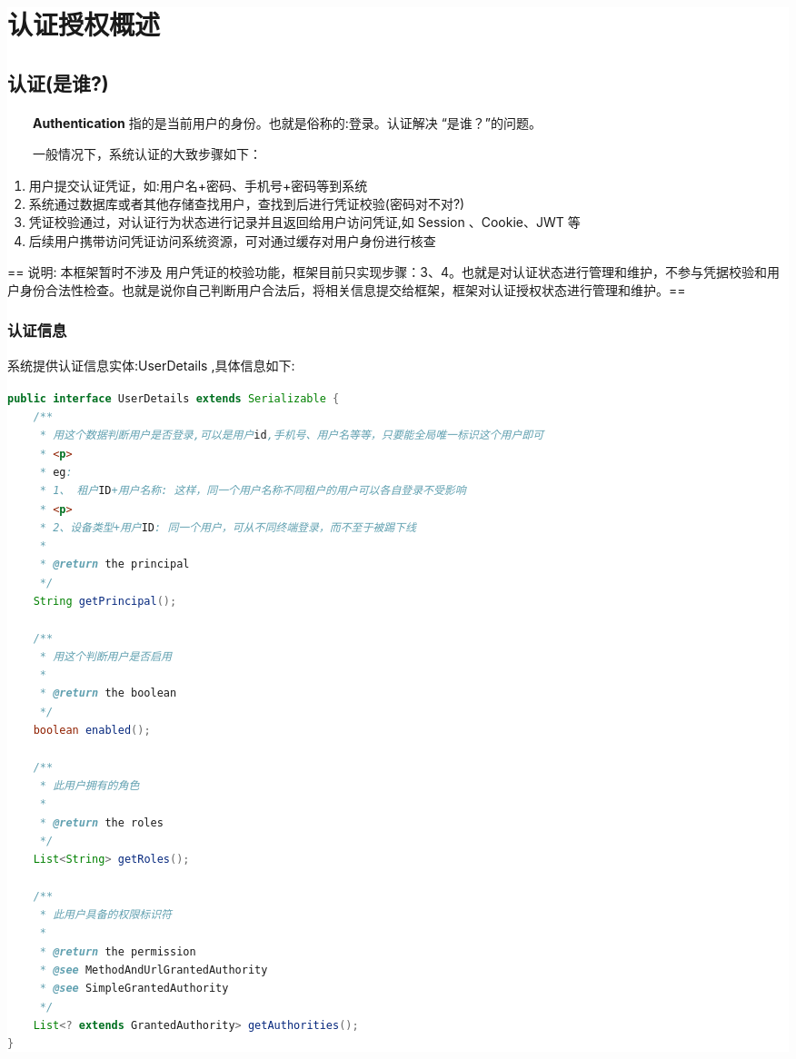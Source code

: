 # 认证授权概述

## 认证(是谁?)

&emsp;&emsp;**Authentication**  指的是当前用户的身份。也就是俗称的:登录。认证解决 “是谁？”的问题。

&emsp;&emsp;一般情况下，系统认证的大致步骤如下：

1.  用户提交认证凭证，如:用户名+密码、手机号+密码等到系统
1.  系统通过数据库或者其他存储查找用户，查找到后进行凭证校验(密码对不对?)
1.  凭证校验通过，对认证行为状态进行记录并且返回给用户访问凭证,如 Session 、Cookie、JWT 等
1.  后续用户携带访问凭证访问系统资源，可对通过缓存对用户身份进行核查

== 说明: 本框架暂时不涉及 用户凭证的校验功能，框架目前只实现步骤：3、4。也就是对认证状态进行管理和维护，不参与凭据校验和用户身份合法性检查。也就是说你自己判断用户合法后，将相关信息提交给框架，框架对认证授权状态进行管理和维护。==

### 认证信息

系统提供认证信息实体:UserDetails ,具体信息如下:

```java
public interface UserDetails extends Serializable {
    /**
     * 用这个数据判断用户是否登录,可以是用户id,手机号、用户名等等，只要能全局唯一标识这个用户即可
     * <p>
     * eg:
     * 1、 租户ID+用户名称: 这样，同一个用户名称不同租户的用户可以各自登录不受影响
     * <p>
     * 2、设备类型+用户ID: 同一个用户，可从不同终端登录，而不至于被踢下线
     *
     * @return the principal
     */
    String getPrincipal();

    /**
     * 用这个判断用户是否启用
     *
     * @return the boolean
     */
    boolean enabled();

    /**
     * 此用户拥有的角色
     *
     * @return the roles
     */
    List<String> getRoles();

    /**
     * 此用户具备的权限标识符
     *
     * @return the permission
     * @see MethodAndUrlGrantedAuthority
     * @see SimpleGrantedAuthority
     */
    List<? extends GrantedAuthority> getAuthorities();
}

```
